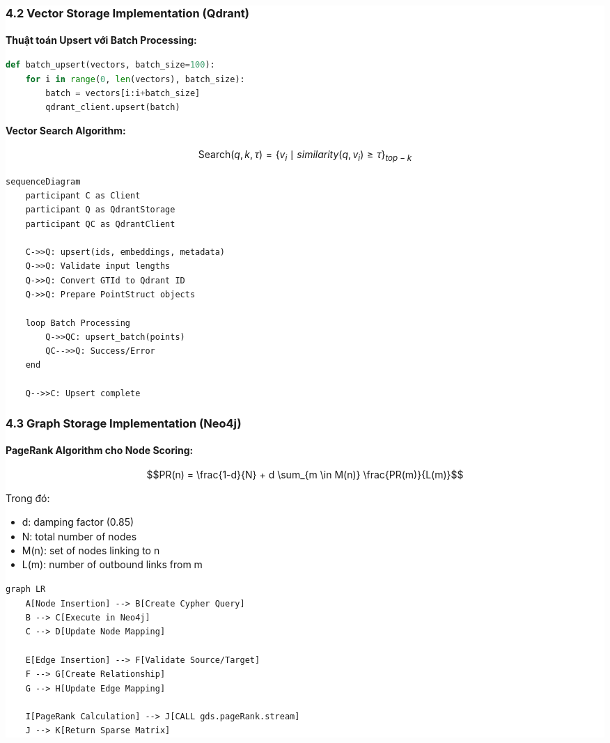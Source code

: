 ### 4.2 Vector Storage Implementation (Qdrant)

**Thuật toán Upsert với Batch Processing:**

```python
def batch_upsert(vectors, batch_size=100):
    for i in range(0, len(vectors), batch_size):
        batch = vectors[i:i+batch_size]
        qdrant_client.upsert(batch)
```

**Vector Search Algorithm:**

```math
\text{Search}(q, k, \tau) = \{v_i \mid similarity(q, v_i) \geq \tau\}_{top-k}
```

```mermaid
sequenceDiagram
    participant C as Client
    participant Q as QdrantStorage
    participant QC as QdrantClient
    
    C->>Q: upsert(ids, embeddings, metadata)
    Q->>Q: Validate input lengths
    Q->>Q: Convert GTId to Qdrant ID
    Q->>Q: Prepare PointStruct objects
    
    loop Batch Processing
        Q->>QC: upsert_batch(points)
        QC-->>Q: Success/Error
    end
    
    Q-->>C: Upsert complete
```

### 4.3 Graph Storage Implementation (Neo4j)

**PageRank Algorithm cho Node Scoring:**

```math
PR(n) = \frac{1-d}{N} + d \sum_{m \in M(n)} \frac{PR(m)}{L(m)}
```

Trong đó:
- d: damping factor (0.85)
- N: total number of nodes
- M(n): set of nodes linking to n
- L(m): number of outbound links from m

```mermaid
graph LR
    A[Node Insertion] --> B[Create Cypher Query]
    B --> C[Execute in Neo4j]
    C --> D[Update Node Mapping]
    
    E[Edge Insertion] --> F[Validate Source/Target]
    F --> G[Create Relationship]
    G --> H[Update Edge Mapping]
    
    I[PageRank Calculation] --> J[CALL gds.pageRank.stream]
    J --> K[Return Sparse Matrix]
```

